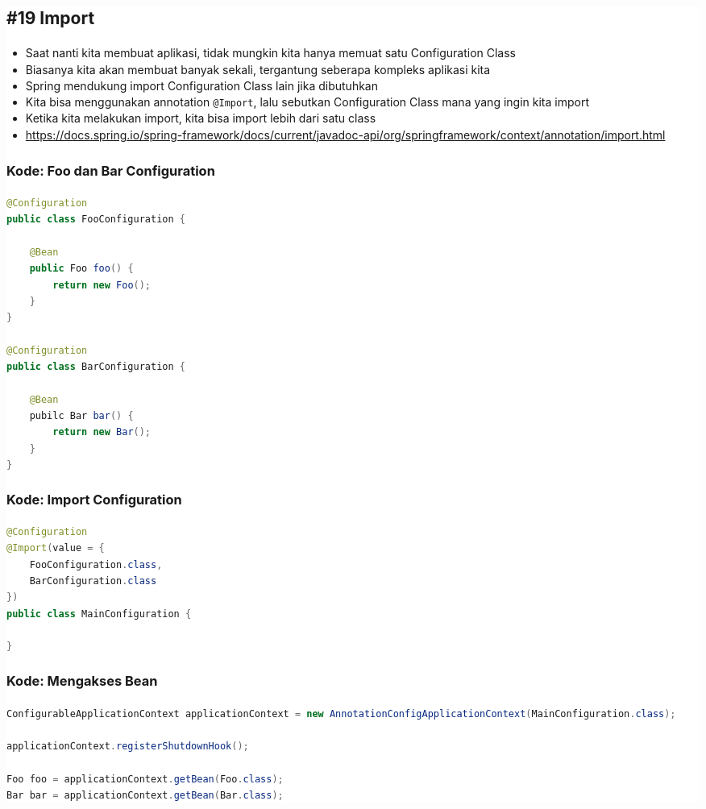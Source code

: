 ## #19 Import

- Saat nanti kita membuat aplikasi, tidak mungkin kita hanya memuat satu Configuration Class
- Biasanya kita akan membuat banyak sekali, tergantung seberapa kompleks aplikasi kita
- Spring mendukung import Configuration Class lain jika dibutuhkan
- Kita bisa menggunakan annotation `@Import`, lalu sebutkan Configuration Class mana yang ingin kita import
- Ketika kita melakukan import, kita bisa import lebih dari satu class
- <https://docs.spring.io/spring-framework/docs/current/javadoc-api/org/springframework/context/annotation/import.html>

### Kode: Foo dan Bar Configuration

```java
@Configuration
public class FooConfiguration {

	@Bean
	public Foo foo() {
		return new Foo();
	}
}

@Configuration
public class BarConfiguration {

	@Bean
	pubilc Bar bar() {
		return new Bar();
	}
}
```

### Kode: Import Configuration

```java
@Configuration
@Import(value = {
	FooConfiguration.class,
	BarConfiguration.class
})
public class MainConfiguration {

}
```

### Kode: Mengakses Bean

```java
ConfigurableApplicationContext applicationContext = new AnnotationConfigApplicationContext(MainConfiguration.class);

applicationContext.registerShutdownHook();

Foo foo = applicationContext.getBean(Foo.class);
Bar bar = applicationContext.getBean(Bar.class);
```
